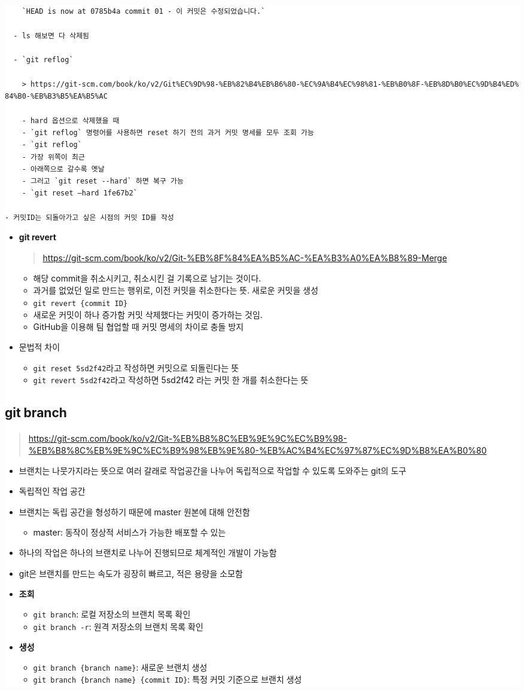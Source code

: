        `HEAD is now at 0785b4a commit 01 - 이 커밋은 수정되었습니다.`

      - ls 해보면 다 삭제됨

      - `git reflog`

        > https://git-scm.com/book/ko/v2/Git%EC%9D%98-%EB%82%B4%EB%B6%80-%EC%9A%B4%EC%98%81-%EB%B0%8F-%EB%8D%B0%EC%9D%B4%ED%84%B0-%EB%B3%B5%EA%B5%AC

        - hard 옵션으로 삭제했을 때
        - `git reflog` 명령어를 사용하면 reset 하기 전의 과거 커밋 명세를 모두 조회 가능
        - `git reflog`
        - 가장 위쪽이 최근
        - 아래쪽으로 갈수록 옛날
        - 그러고 `git reset --hard` 하면 복구 가능
        - `git reset –hard 1fe67b2`

    - 커밋ID는 되돌아가고 싶은 시점의 커밋 ID를 작성

- **git revert**

  > https://git-scm.com/book/ko/v2/Git-%EB%8F%84%EA%B5%AC-%EA%B3%A0%EA%B8%89-Merge

  - 해당 commit을 취소시키고, 취소시킨 걸 기록으로 남기는 것이다.
  - 과거를 없었던 일로 만드는 행위로, 이전 커밋을 취소한다는 뜻. 새로운 커밋을 생성
  - `git revert {commit ID}`
  - 새로운 커밋이 하나 증가함 커밋 삭제했다는 커밋이 증가하는 것임.
  - GitHub을 이용해 팀 협업할 때 커밋 명세의 차이로 충돌 방지

- 문법적 차이

  - `git reset 5sd2f42`라고 작성하면 커밋으로 되돌린다는 뜻
  - `git revert 5sd2f42`라고 작성하면 5sd2f42 라는 커밋 한 개를 취소한다는 뜻

## git branch

> https://git-scm.com/book/ko/v2/Git-%EB%B8%8C%EB%9E%9C%EC%B9%98-%EB%B8%8C%EB%9E%9C%EC%B9%98%EB%9E%80-%EB%AC%B4%EC%97%87%EC%9D%B8%EA%B0%80

- 브랜치는 나뭇가지라는 뜻으로 여러 갈래로 작업공간을 나누어 독립적으로 작업할 수 있도록 도와주는 git의 도구

- 독립적인 작업 공간

- 브랜치는 독립 공간을 형성하기 때문에 master 원본에 대해 안전함

  - master: 동작이 정상적 서비스가 가능한 배포할 수 있는	

- 하나의 작업은 하나의 브랜치로 나누어 진행되므로 체계적인 개발이 가능함

- git은 브랜치를 만드는 속도가 굉장히 빠르고, 적은 용량을 소모함

- **조회**

  - `git branch`: 로컬 저장소의 브랜치 목록 확인
  - `git branch -r`: 원격 저장소의 브랜치 목록 확인

- **생성**

  - `git branch {branch name}`: 새로운 브랜치 생성
  - `git branch {branch name} {commit ID}`: 특정 커밋 기준으로 브랜치 생성
